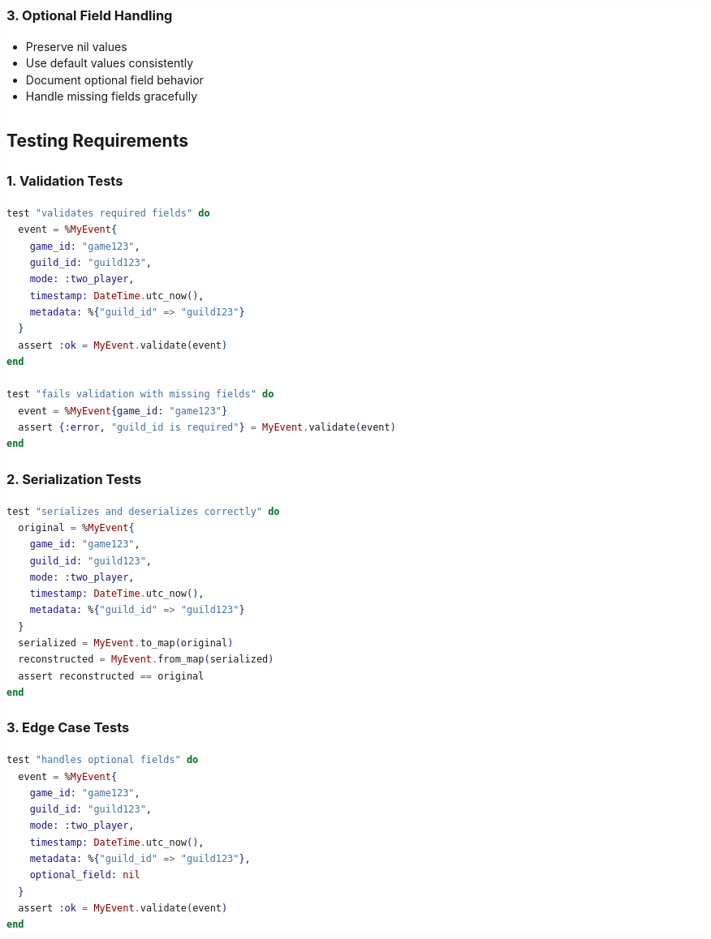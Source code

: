 ### 3. Optional Field Handling
- Preserve nil values
- Use default values consistently
- Document optional field behavior
- Handle missing fields gracefully

## Testing Requirements

### 1. Validation Tests
```elixir
test "validates required fields" do
  event = %MyEvent{
    game_id: "game123",
    guild_id: "guild123",
    mode: :two_player,
    timestamp: DateTime.utc_now(),
    metadata: %{"guild_id" => "guild123"}
  }
  assert :ok = MyEvent.validate(event)
end

test "fails validation with missing fields" do
  event = %MyEvent{game_id: "game123"}
  assert {:error, "guild_id is required"} = MyEvent.validate(event)
end
```

### 2. Serialization Tests
```elixir
test "serializes and deserializes correctly" do
  original = %MyEvent{
    game_id: "game123",
    guild_id: "guild123",
    mode: :two_player,
    timestamp: DateTime.utc_now(),
    metadata: %{"guild_id" => "guild123"}
  }
  serialized = MyEvent.to_map(original)
  reconstructed = MyEvent.from_map(serialized)
  assert reconstructed == original
end
```

### 3. Edge Case Tests
```elixir
test "handles optional fields" do
  event = %MyEvent{
    game_id: "game123",
    guild_id: "guild123",
    mode: :two_player,
    timestamp: DateTime.utc_now(),
    metadata: %{"guild_id" => "guild123"},
    optional_field: nil
  }
  assert :ok = MyEvent.validate(event)
end
```
